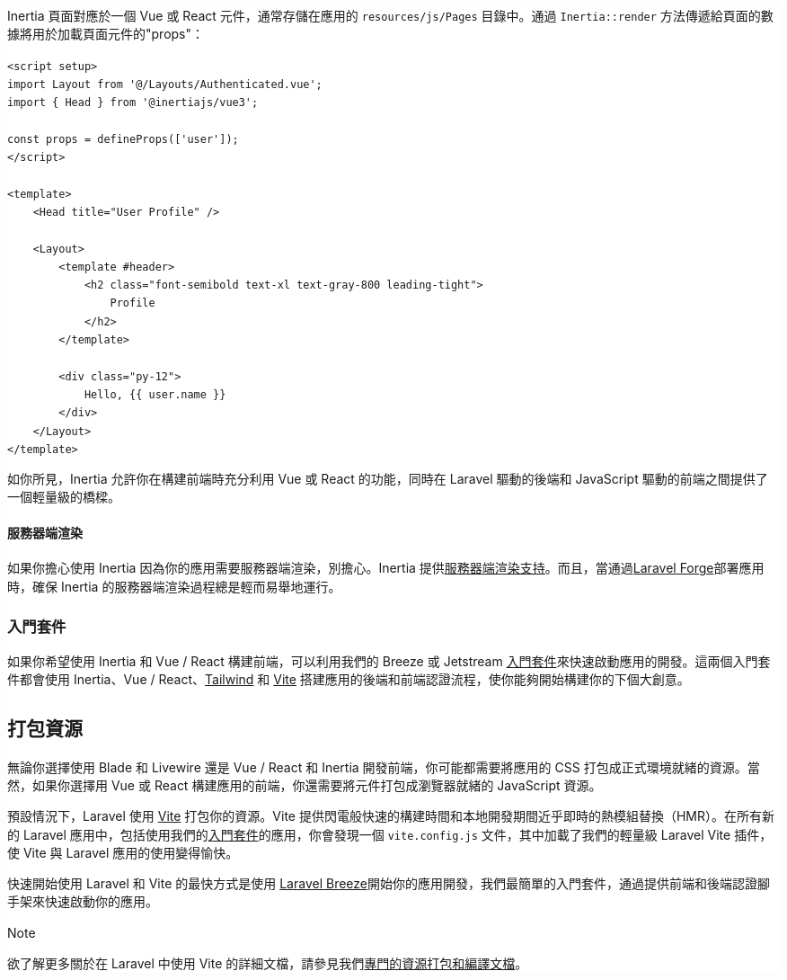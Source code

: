 Inertia 頁面對應於一個 Vue 或 React 元件，通常存儲在應用的 `resources/js/Pages` 目錄中。通過 `Inertia::render` 方法傳遞給頁面的數據將用於加載頁面元件的"props"：

```vue
<script setup>
import Layout from '@/Layouts/Authenticated.vue';
import { Head } from '@inertiajs/vue3';

const props = defineProps(['user']);
</script>

<template>
    <Head title="User Profile" />

    <Layout>
        <template #header>
            <h2 class="font-semibold text-xl text-gray-800 leading-tight">
                Profile
            </h2>
        </template>

        <div class="py-12">
            Hello, {{ user.name }}
        </div>
    </Layout>
</template>
```

如你所見，Inertia 允許你在構建前端時充分利用 Vue 或 React 的功能，同時在 Laravel 驅動的後端和 JavaScript 驅動的前端之間提供了一個輕量級的橋樑。

#### 服務器端渲染

如果你擔心使用 Inertia 因為你的應用需要服務器端渲染，別擔心。Inertia 提供[服務器端渲染支持](https://inertiajs.com/server-side-rendering)。而且，當通過[Laravel Forge](https://forge.laravel.com)部署應用時，確保 Inertia 的服務器端渲染過程總是輕而易舉地運行。

<a name="inertia-starter-kits"></a>
### 入門套件

如果你希望使用 Inertia 和 Vue / React 構建前端，可以利用我們的 Breeze 或 Jetstream [入門套件](/docs/{{version}}/starter-kits#breeze-and-inertia)來快速啟動應用的開發。這兩個入門套件都會使用 Inertia、Vue / React、[Tailwind](https://tailwindcss.com) 和 [Vite](https://vitejs.dev) 搭建應用的後端和前端認證流程，使你能夠開始構建你的下個大創意。

<a name="bundling-assets"></a>
## 打包資源

無論你選擇使用 Blade 和 Livewire 還是 Vue / React 和 Inertia 開發前端，你可能都需要將應用的 CSS 打包成正式環境就緒的資源。當然，如果你選擇用 Vue 或 React 構建應用的前端，你還需要將元件打包成瀏覽器就緒的 JavaScript 資源。

預設情況下，Laravel 使用 [Vite](https://vitejs.dev) 打包你的資源。Vite 提供閃電般快速的構建時間和本地開發期間近乎即時的熱模組替換（HMR）。在所有新的 Laravel 應用中，包括使用我們的[入門套件](/docs/{{version}}/starter-kits)的應用，你會發現一個 `vite.config.js` 文件，其中加載了我們的輕量級 Laravel Vite 插件，使 Vite 與 Laravel 應用的使用變得愉快。

快速開始使用 Laravel 和 Vite 的最快方式是使用 [Laravel Breeze](/docs/{{version}}/starter-kits#laravel-breeze)開始你的應用開發，我們最簡單的入門套件，通過提供前端和後端認證腳手架來快速啟動你的應用。

> [!NOTE]  
> 欲了解更多關於在 Laravel 中使用 Vite 的詳細文檔，請參見我們[專門的資源打包和編譯文檔](/docs/{{version}}/vite)。